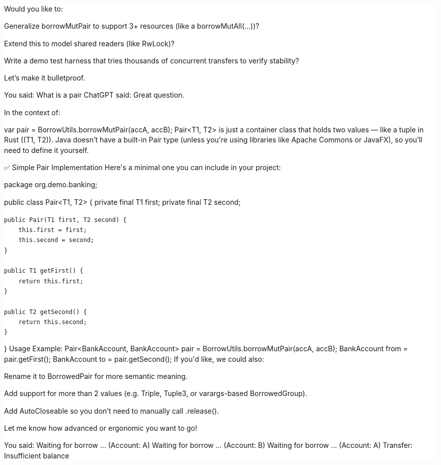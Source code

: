 Would you like to:

Generalize borrowMutPair to support 3+ resources (like a borrowMutAll(...))?

Extend this to model shared readers (like RwLock)?

Write a demo test harness that tries thousands of concurrent transfers to verify stability?

Let’s make it bulletproof.

You said:
What is a pair
ChatGPT said:
Great question.

In the context of:

var pair = BorrowUtils.borrowMutPair(accA, accB);
Pair<T1, T2> is just a container class that holds two values — like a tuple in Rust ((T1, T2)). Java doesn’t have a built-in Pair type (unless you're using libraries like Apache Commons or JavaFX), so you’ll need to define it yourself.

✅ Simple Pair Implementation
Here's a minimal one you can include in your project:

package org.demo.banking;

public class Pair<T1, T2> {
    private final T1 first;
    private final T2 second;

    public Pair(T1 first, T2 second) {
        this.first = first;
        this.second = second;
    }

    public T1 getFirst() {
        return this.first;
    }

    public T2 getSecond() {
        return this.second;
    }
}
Usage Example:
Pair<BankAccount, BankAccount> pair = BorrowUtils.borrowMutPair(accA, accB);
BankAccount from = pair.getFirst();
BankAccount to = pair.getSecond();
If you'd like, we could also:

Rename it to BorrowedPair for more semantic meaning.

Add support for more than 2 values (e.g. Triple, Tuple3, or varargs-based BorrowedGroup).

Add AutoCloseable so you don’t need to manually call .release().

Let me know how advanced or ergonomic you want to go!

You said:
Waiting for borrow ... (Account: A)
Waiting for borrow ... (Account: B)
Waiting for borrow ... (Account: A)
Transfer: Insufficient balance
